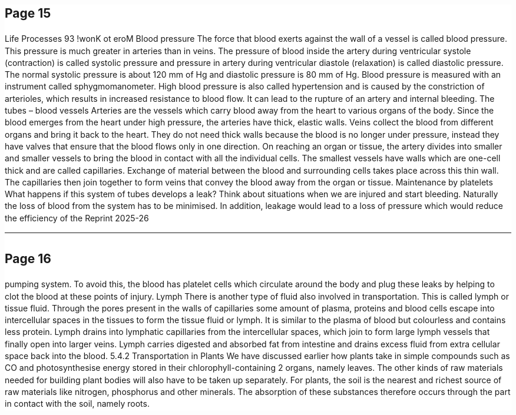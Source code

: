 
## Page 15

Life Processes 93
!wonK
ot
eroM
Blood pressure
The force that blood exerts against the wall of a vessel is called blood pressure. This
pressure is much greater in arteries than in veins. The pressure of blood inside the
artery during ventricular systole (contraction) is called systolic pressure and pressure
in artery during ventricular diastole (relaxation) is called diastolic pressure. The normal
systolic pressure is about 120 mm of Hg and diastolic pressure is 80 mm of Hg.
Blood pressure is measured with an instrument called sphygmomanometer. High
blood pressure is also called hypertension and is caused by the constriction of
arterioles, which results in increased resistance to blood flow. It can lead to the rupture
of an artery and internal bleeding.
The tubes – blood vessels
Arteries are the vessels which carry blood away from the heart to various
organs of the body. Since the blood emerges from the heart under high
pressure, the arteries have thick, elastic walls. Veins collect the blood
from different organs and bring it back to the heart. They do not need
thick walls because the blood is no longer under pressure, instead they
have valves that ensure that the blood flows only in one direction.
On reaching an organ or tissue, the artery divides into smaller and
smaller vessels to bring the blood in contact with all the individual cells.
The smallest vessels have walls which are one-cell thick and are called
capillaries. Exchange of material between the blood and surrounding
cells takes place across this thin wall. The capillaries then join together
to form veins that convey the blood away from the organ or tissue.
Maintenance by platelets
What happens if this system of tubes develops a leak? Think about
situations when we are injured and start bleeding. Naturally the loss of
blood from the system has to be minimised. In addition, leakage would
lead to a loss of pressure which would reduce the efficiency of the
Reprint 2025-26

---

## Page 16

pumping system. To avoid this, the blood has platelet cells which circulate
around the body and plug these leaks by helping to clot the blood at
these points of injury.
Lymph
There is another type of fluid also involved in transportation. This is
called lymph or tissue fluid. Through the pores present in the walls of
capillaries some amount of plasma, proteins and blood cells escape into
intercellular spaces in the tissues to form the tissue fluid or lymph. It is
similar to the plasma of blood but colourless and contains less protein.
Lymph drains into lymphatic capillaries from the intercellular spaces,
which join to form large lymph vessels that finally open into larger veins.
Lymph carries digested and absorbed fat from intestine and drains excess
fluid from extra cellular space back into the blood.
5.4.2 Transportation in Plants
We have discussed earlier how plants take in simple compounds such
as CO and photosynthesise energy stored in their chlorophyll-containing
2
organs, namely leaves. The other kinds of raw materials needed for
building plant bodies will also have to be taken up separately. For plants,
the soil is the nearest and richest source of raw materials like nitrogen,
phosphorus and other minerals. The absorption of these substances
therefore occurs through the part in contact with the soil, namely roots.